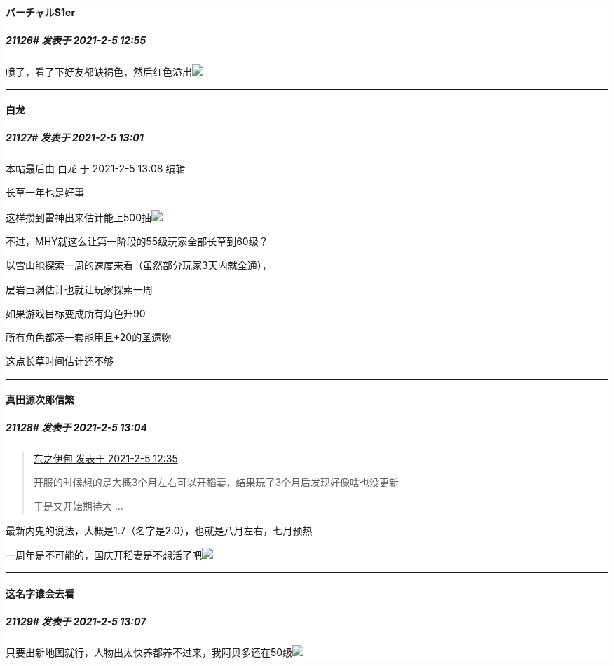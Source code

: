 ####  バーチャルS1er  
##### 21126#       发表于 2021-2-5 12:55


喷了，看了下好友都缺褐色，然后红色溢出<img src="https://static.saraba1st.com/image/smiley/face2017/067.png" referrerpolicy="no-referrer">


-----

####  白龙  
##### 21127#       发表于 2021-2-5 13:01


 本帖最后由 白龙 于 2021-2-5 13:08 编辑 

长草一年也是好事

这样攒到雷神出来估计能上500抽<img src="https://static.saraba1st.com/image/smiley/face2017/069.png" referrerpolicy="no-referrer">

不过，MHY就这么让第一阶段的55级玩家全部长草到60级？


以雪山能探索一周的速度来看（虽然部分玩家3天内就全通），


层岩巨渊估计也就让玩家探索一周


如果游戏目标变成所有角色升90

所有角色都凑一套能用且+20的圣遗物


这点长草时间估计还不够


-----

####  真田源次郎信繁  
##### 21128#       发表于 2021-2-5 13:04


<blockquote><a href="httphttps://bbs.saraba1st.com/2b/forum.php?mod=redirect&amp;goto=findpost&amp;pid=50246114&amp;ptid=1959892" target="_blank">东之伊甸 发表于 2021-2-5 12:35</a>

开服的时候想的是大概3个月左右可以开稻妻，结果玩了3个月后发现好像啥也没更新


于是又开始期待大 ...</blockquote>
最新内鬼的说法，大概是1.7（名字是2.0），也就是八月左右，七月预热

一周年是不可能的，国庆开稻妻是不想活了吧<img src="https://static.saraba1st.com/image/smiley/face2017/066.png" referrerpolicy="no-referrer">


-----

####  这名字谁会去看  
##### 21129#       发表于 2021-2-5 13:07


只要出新地图就行，人物出太快养都养不过来，我阿贝多还在50级<img src="https://static.saraba1st.com/image/smiley/face2017/018.png" referrerpolicy="no-referrer">

